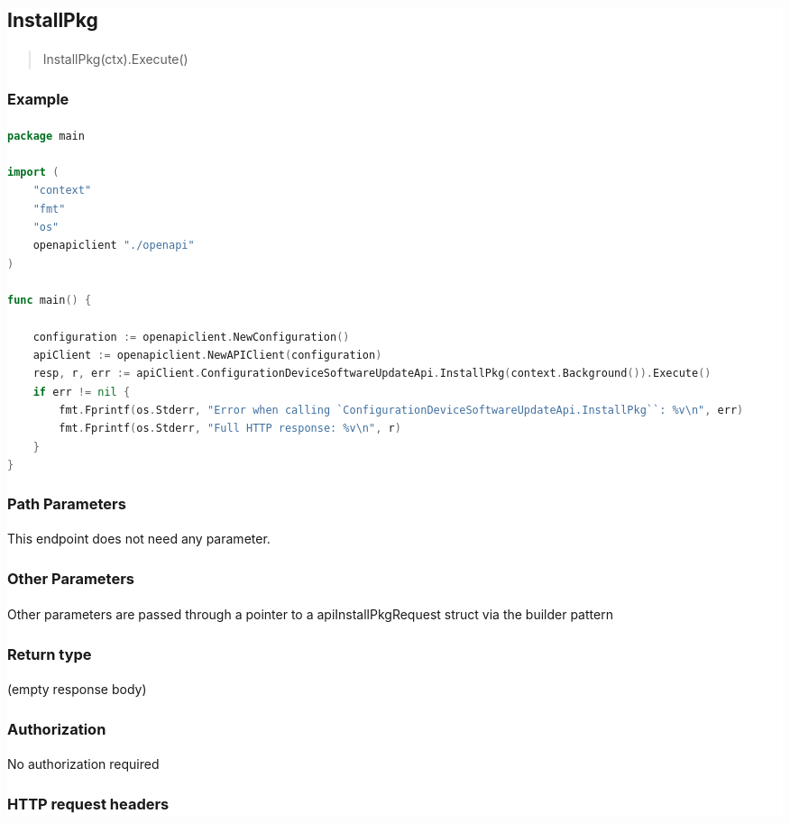 
## InstallPkg

> InstallPkg(ctx).Execute()





### Example

```go
package main

import (
    "context"
    "fmt"
    "os"
    openapiclient "./openapi"
)

func main() {

    configuration := openapiclient.NewConfiguration()
    apiClient := openapiclient.NewAPIClient(configuration)
    resp, r, err := apiClient.ConfigurationDeviceSoftwareUpdateApi.InstallPkg(context.Background()).Execute()
    if err != nil {
        fmt.Fprintf(os.Stderr, "Error when calling `ConfigurationDeviceSoftwareUpdateApi.InstallPkg``: %v\n", err)
        fmt.Fprintf(os.Stderr, "Full HTTP response: %v\n", r)
    }
}
```

### Path Parameters

This endpoint does not need any parameter.

### Other Parameters

Other parameters are passed through a pointer to a apiInstallPkgRequest struct via the builder pattern


### Return type

 (empty response body)

### Authorization

No authorization required

### HTTP request headers
